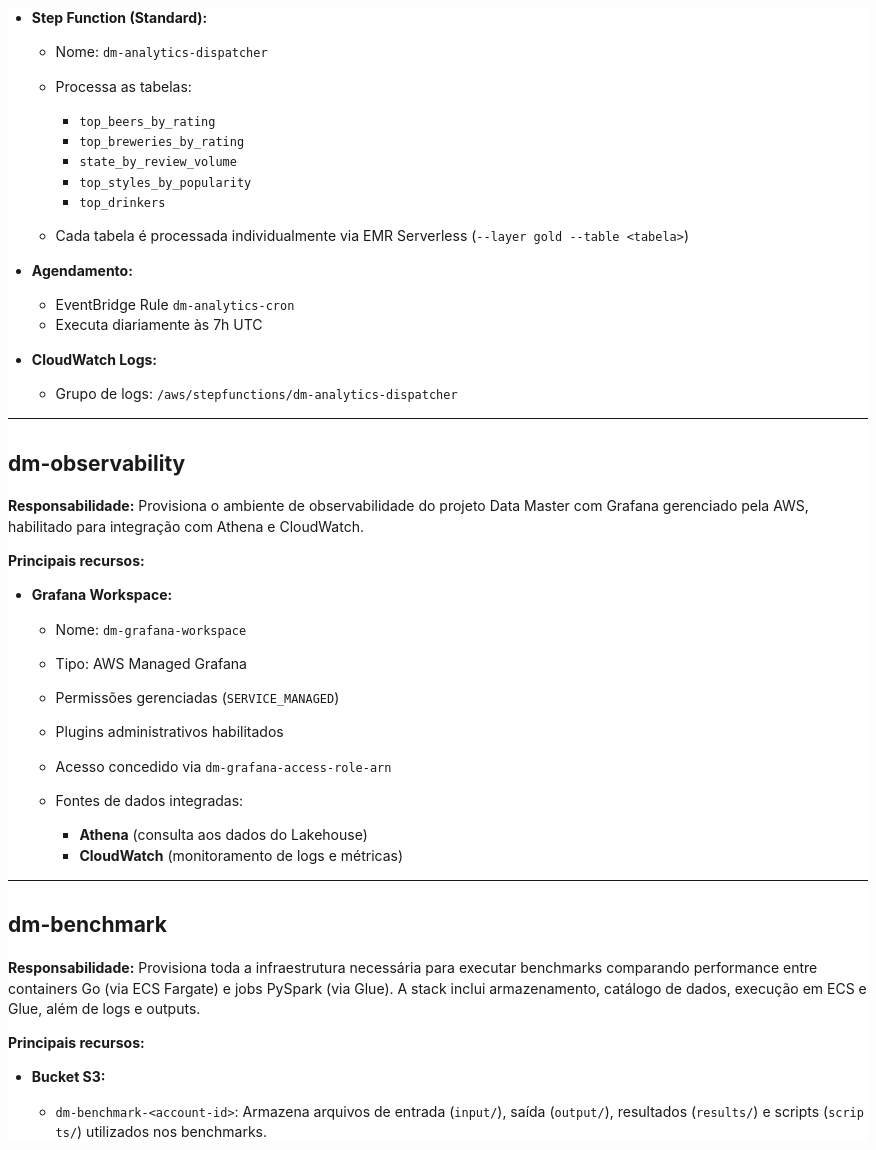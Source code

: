 * **Step Function (Standard):**

  * Nome: `dm-analytics-dispatcher`
  * Processa as tabelas:

    * `top_beers_by_rating`
    * `top_breweries_by_rating`
    * `state_by_review_volume`
    * `top_styles_by_popularity`
    * `top_drinkers`
  * Cada tabela é processada individualmente via EMR Serverless (`--layer gold --table <tabela>`)

* **Agendamento:**

  * EventBridge Rule `dm-analytics-cron`
  * Executa diariamente às 7h UTC

* **CloudWatch Logs:**

  * Grupo de logs: `/aws/stepfunctions/dm-analytics-dispatcher`

---

## dm-observability

**Responsabilidade:**
Provisiona o ambiente de observabilidade do projeto Data Master com Grafana gerenciado pela AWS, habilitado para integração com Athena e CloudWatch.

**Principais recursos:**

* **Grafana Workspace:**

  * Nome: `dm-grafana-workspace`
  * Tipo: AWS Managed Grafana
  * Permissões gerenciadas (`SERVICE_MANAGED`)
  * Plugins administrativos habilitados
  * Acesso concedido via `dm-grafana-access-role-arn`
  * Fontes de dados integradas:

    * **Athena** (consulta aos dados do Lakehouse)
    * **CloudWatch** (monitoramento de logs e métricas)

---

## dm-benchmark

**Responsabilidade:**
Provisiona toda a infraestrutura necessária para executar benchmarks comparando performance entre containers Go (via ECS Fargate) e jobs PySpark (via Glue). A stack inclui armazenamento, catálogo de dados, execução em ECS e Glue, além de logs e outputs.

**Principais recursos:**

* **Bucket S3:**

  * `dm-benchmark-<account-id>`: Armazena arquivos de entrada (`input/`), saída (`output/`), resultados (`results/`) e scripts (`scripts/`) utilizados nos benchmarks.

